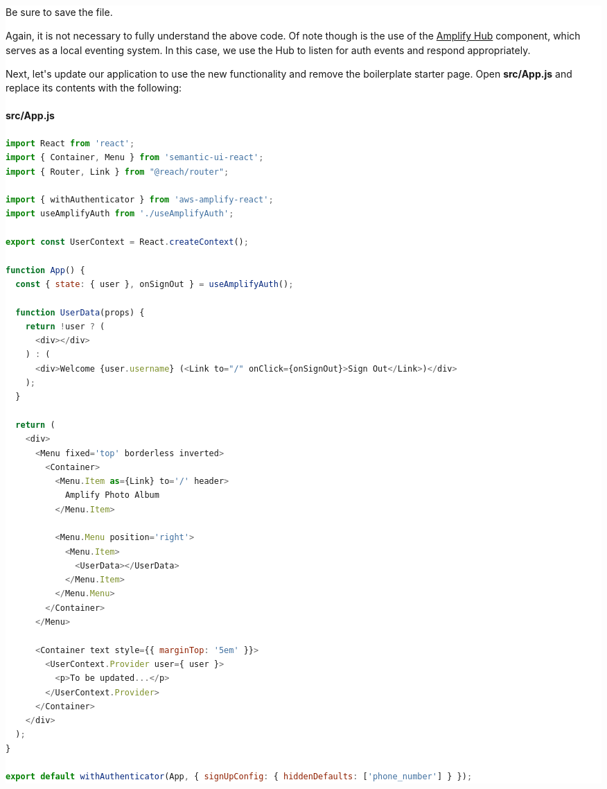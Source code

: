 Be sure to save the file.

Again, it is not necessary to fully understand the above code. Of note though is the use of the [Amplify Hub](https://aws-amplify.github.io/docs/js/hub) component, which serves as a local eventing system. In this case, we use the Hub to listen for auth events and respond appropriately.

Next, let's update our application to use the new functionality and remove the boilerplate starter page. Open __src/App.js__ and replace its contents with the following:

#### src/App.js

``` js
import React from 'react';
import { Container, Menu } from 'semantic-ui-react';
import { Router, Link } from "@reach/router";

import { withAuthenticator } from 'aws-amplify-react';
import useAmplifyAuth from './useAmplifyAuth';

export const UserContext = React.createContext();

function App() {
  const { state: { user }, onSignOut } = useAmplifyAuth();

  function UserData(props) {
    return !user ? (
      <div></div>
    ) : (
      <div>Welcome {user.username} (<Link to="/" onClick={onSignOut}>Sign Out</Link>)</div>
    );
  }

  return (
    <div>
      <Menu fixed='top' borderless inverted>
        <Container>
          <Menu.Item as={Link} to='/' header>
            Amplify Photo Album
          </Menu.Item>

          <Menu.Menu position='right'>
            <Menu.Item>
              <UserData></UserData>
            </Menu.Item>
          </Menu.Menu>
        </Container>
      </Menu>

      <Container text style={{ marginTop: '5em' }}>
        <UserContext.Provider user={ user }>
          <p>To be updated...</p>
        </UserContext.Provider>
      </Container>    
    </div>
  );
}

export default withAuthenticator(App, { signUpConfig: { hiddenDefaults: ['phone_number'] } });
```

